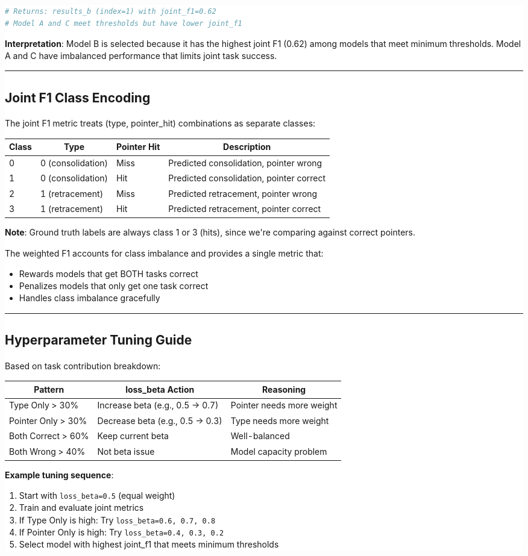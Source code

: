 ```python
# Returns: results_b (index=1) with joint_f1=0.62
# Model A and C meet thresholds but have lower joint_f1
```

**Interpretation**: Model B is selected because it has the highest joint F1 (0.62) among models that meet minimum thresholds. Model A and C have imbalanced performance that limits joint task success.

---

## Joint F1 Class Encoding

The joint F1 metric treats (type, pointer_hit) combinations as separate classes:

| Class | Type | Pointer Hit | Description |
|-------|------|-------------|-------------|
| 0 | 0 (consolidation) | Miss | Predicted consolidation, pointer wrong |
| 1 | 0 (consolidation) | Hit | Predicted consolidation, pointer correct |
| 2 | 1 (retracement) | Miss | Predicted retracement, pointer wrong |
| 3 | 1 (retracement) | Hit | Predicted retracement, pointer correct |

**Note**: Ground truth labels are always class 1 or 3 (hits), since we're comparing against correct pointers.

The weighted F1 accounts for class imbalance and provides a single metric that:
- Rewards models that get BOTH tasks correct
- Penalizes models that only get one task correct
- Handles class imbalance gracefully

---

## Hyperparameter Tuning Guide

Based on task contribution breakdown:

| Pattern | loss_beta Action | Reasoning |
|---------|-----------------|-----------|
| Type Only > 30% | Increase beta (e.g., 0.5 → 0.7) | Pointer needs more weight |
| Pointer Only > 30% | Decrease beta (e.g., 0.5 → 0.3) | Type needs more weight |
| Both Correct > 60% | Keep current beta | Well-balanced |
| Both Wrong > 40% | Not beta issue | Model capacity problem |

**Example tuning sequence**:

1. Start with `loss_beta=0.5` (equal weight)
2. Train and evaluate joint metrics
3. If Type Only is high: Try `loss_beta=0.6, 0.7, 0.8`
4. If Pointer Only is high: Try `loss_beta=0.4, 0.3, 0.2`
5. Select model with highest joint_f1 that meets minimum thresholds
